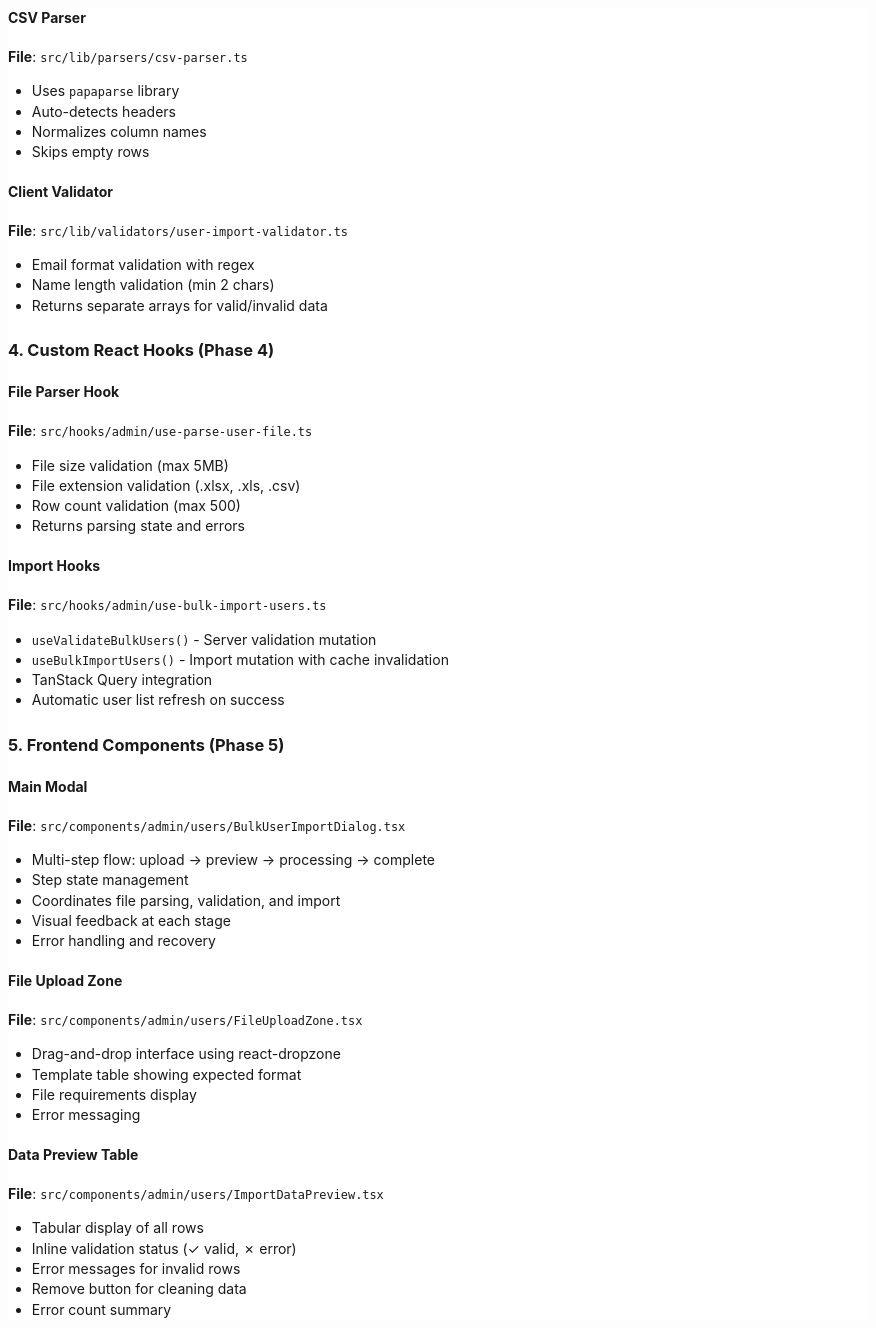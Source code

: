 #### CSV Parser
**File**: `src/lib/parsers/csv-parser.ts`
- Uses `papaparse` library
- Auto-detects headers
- Normalizes column names
- Skips empty rows

#### Client Validator
**File**: `src/lib/validators/user-import-validator.ts`
- Email format validation with regex
- Name length validation (min 2 chars)
- Returns separate arrays for valid/invalid data

### 4. Custom React Hooks (Phase 4)

#### File Parser Hook
**File**: `src/hooks/admin/use-parse-user-file.ts`
- File size validation (max 5MB)
- File extension validation (.xlsx, .xls, .csv)
- Row count validation (max 500)
- Returns parsing state and errors

#### Import Hooks
**File**: `src/hooks/admin/use-bulk-import-users.ts`
- `useValidateBulkUsers()` - Server validation mutation
- `useBulkImportUsers()` - Import mutation with cache invalidation
- TanStack Query integration
- Automatic user list refresh on success

### 5. Frontend Components (Phase 5)

#### Main Modal
**File**: `src/components/admin/users/BulkUserImportDialog.tsx`
- Multi-step flow: upload → preview → processing → complete
- Step state management
- Coordinates file parsing, validation, and import
- Visual feedback at each stage
- Error handling and recovery

#### File Upload Zone
**File**: `src/components/admin/users/FileUploadZone.tsx`
- Drag-and-drop interface using react-dropzone
- Template table showing expected format
- File requirements display
- Error messaging

#### Data Preview Table
**File**: `src/components/admin/users/ImportDataPreview.tsx`
- Tabular display of all rows
- Inline validation status (✓ valid, ✗ error)
- Error messages for invalid rows
- Remove button for cleaning data
- Error count summary
